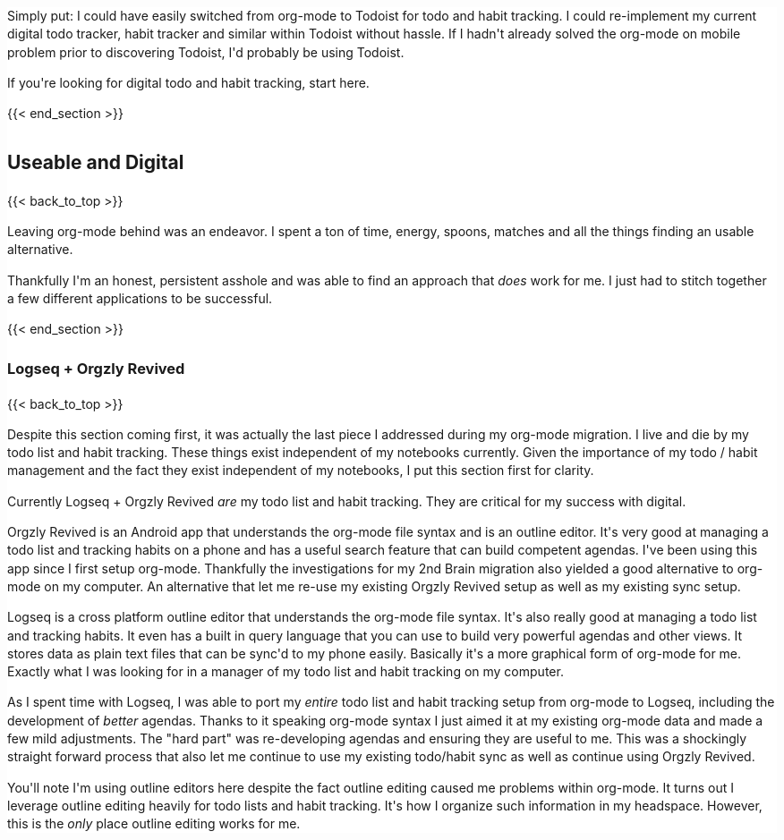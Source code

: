 Simply put: I could have easily switched from org-mode to Todoist for todo and habit tracking. I could re-implement my current digital todo tracker, habit tracker and similar within Todoist without hassle. If I hadn't already solved the org-mode on mobile problem prior to discovering Todoist, I'd probably be using Todoist.

If you're looking for digital todo and habit tracking, start here.

{{< end_section >}}

## Useable and Digital
{{< back_to_top >}}

Leaving org-mode behind was an endeavor. I spent a ton of time, energy, spoons, matches and all the things finding an usable alternative.

Thankfully I'm an honest, persistent asshole and was able to find an approach that *does* work for me. I just had to stitch together a few different applications to be successful.

{{< end_section >}}

### Logseq + Orgzly Revived
{{< back_to_top >}}

Despite this section coming first, it was actually the last piece I addressed during my org-mode migration. I live and die by my todo list and habit tracking. These things exist independent of my notebooks currently. Given the importance of my todo / habit management and the fact they exist independent of my notebooks, I put this section first for clarity.

Currently Logseq + Orgzly Revived *are* my todo list and habit tracking. They are critical for my success with digital.

Orgzly Revived is an Android app that understands the org-mode file syntax and is an outline editor. It's very good at managing a todo list and tracking habits on a phone and has a useful search feature that can build competent agendas. I've been using this app since I first setup org-mode. Thankfully the investigations for my 2nd Brain migration also yielded a good alternative to org-mode on my computer. An alternative that let me re-use my existing Orgzly Revived setup as well as my existing sync setup.

Logseq is a cross platform outline editor that understands the org-mode file syntax. It's also really good at managing a todo list and tracking habits. It even has a built in query language that you can use to build very powerful agendas and other views. It stores data as plain text files that can be sync'd to my phone easily. Basically it's a more graphical form of org-mode for me. Exactly what I was looking for in a manager of my todo list and habit tracking on my computer.

As I spent time with Logseq, I was able to port my *entire* todo list and habit tracking setup from org-mode to Logseq, including the development of *better* agendas. Thanks to it speaking org-mode syntax I just aimed it at my existing org-mode data and made a few mild adjustments. The "hard part" was re-developing agendas and ensuring they are useful to me. This was a shockingly straight forward process that also let me continue to use my existing todo/habit sync as well as continue using Orgzly Revived.

You'll note I'm using outline editors here despite the fact outline editing caused me problems within org-mode. It turns out I leverage outline editing heavily for todo lists and habit tracking. It's how I organize such information in my headspace. However, this is the *only* place outline editing works for me.
